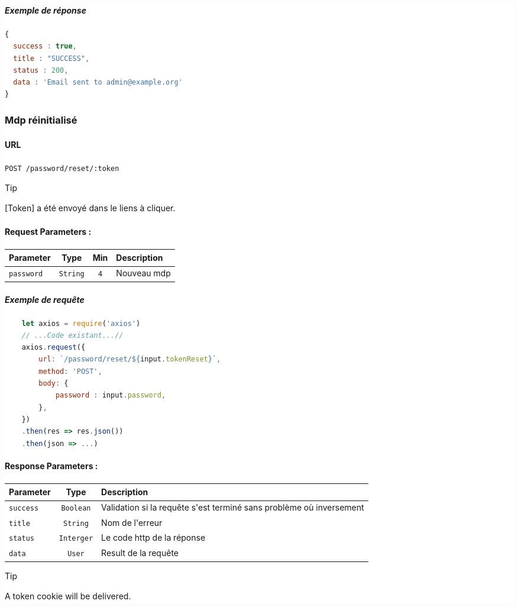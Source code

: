 #### *Exemple de réponse*
```js
{
  success : true,
  title : "SUCCESS",
  status : 200,
  data : 'Email sent to admin@example.org'
}
```


### Mdp réinitialisé
#### URL
```http
POST /password/reset/:token
```

> [!TIP]
> \[Token\] a été envoyé dans le liens à cliquer.

#### Request Parameters : 
| Parameter  |   Type   | Min | Description |
| :--------- | :------: | :-: | :---------- |
| `password` | `String` | `4` | Nouveau mdp |

#### *Exemple de requête*
```js
    let axios = require('axios')
    // ...Code existant...//
    axios.request({
        url: `/password/reset/${input.tokenReset}`,
        method: 'POST',
        body: {
            password : input.password,
        },
    })
    .then(res => res.json())
    .then(json => ...)
```

#### Response Parameters :
| Parameter | Type | Description |
| :-------- | :--: | :---------- |
| `success` | `Boolean` | Validation si la requête s'est terminé sans problème où inversement |
| `title` | `String` | Nom de l'erreur |
| `status` | `Interger` | Le code http de la réponse |
| `data` | `User` | Result de la requête |

> [!TIP]
> A token cookie will be delivered.


[^1]: [Url du dépot `@commitlint/cli`](https://www.npmjs.com/package/@commitlint/cli)
[^2]: [Url du dépot `@commitlint/config-conventional`](https://www.npmjs.com/package/@commitlint/config-conventional)
[^3]: [Url du dépot `@types/bcryptjs`](https://www.npmjs.com/package/@types/bcryptjs)
[^4]: [Url du dépot `@types/cookie-parser`](https://www.npmjs.com/package/@types/cookie-parser)
[^5]: [Url du dépot `@types/express`](https://www.npmjs.com/package/@types/express)
[^6]: [Url du dépot `@types/express-fileupload`](https://www.npmjs.com/package/@types/express-fileupload)
[^7]: [Url du dépot `@types/jest`](https://www.npmjs.com/package/@types/jest)
[^8]: [Url du dépot `@types/node`](https://www.npmjs.com/package/@types/node)
[^9]: [Url du dépot `@types/nodemailer`](https://www.npmjs.com/package/@types/nodemailer)
[^10]: [Url du dépot `@types/supertest`](https://www.npmjs.com/package/@types/supertest)
[^11]: [Url du dépot `@types/uuid`](https://www.npmjs.com/package/@types/uuid)
[^12]: [Url du dépot `@typescript-eslint/eslint-plugin`](https://www.npmjs.com/package/@typescript-eslint/eslint-plugin)
[^13]: [Url du dépot `@typescript-eslint/parser`](https://www.npmjs.com/package/@typescript-eslint/parser)
[^14]: [Url du dépot `concurrently`](https://www.npmjs.com/package/concurrently)
[^15]: [Url du dépot `eslint`](https://www.npmjs.com/package/eslint)
[^16]: [Url du dépot `eslint-plugin-jest`](https://www.npmjs.com/package/eslint-plugin-jest)
[^17]: [Url du dépot `husky`](https://www.npmjs.com/package/husky)
[^18]: [Url du dépot `jest`](https://www.npmjs.com/package/jest)
[^19]: [Url du dépot `nodemon`](https://www.npmjs.com/package/nodemon)
[^20]: [Url du dépot `supertest`](https://www.npmjs.com/package/supertest)
[^21]: [Url du dépot `ts-jest`](https://www.npmjs.com/package/ts-jest)
[^22]: [Url du dépot `ts-node`](https://www.npmjs.com/package/ts-node)
[^23]: [Url du dépot `typescript`](https://www.npmjs.com/package/typescript)
[^24]: [Url du dépot `bcryptjs`](https://www.npmjs.com/package/bcryptjs)
[^25]: [Url du dépot `checks`](https://github.com/Horus-Turboss-Finance/Packages/tree/main/checks)
[^26]: [Url du dépot `constraint`](https://github.com/Horus-Turboss-Finance/Packages/tree/main/constraint)
[^27]: [Url du dépot `cookie-parser`](https://www.npmjs.com/package/cookie-parser)
[^28]: [Url du dépot `dateformat`](https://github.com/Horus-Turboss-Finance/Packages/tree/main/dateformat)
[^29]: [Url du dépot `dotenv`](https://www.npmjs.com/package/dotenv)
[^30]: [Url du dépot `express`](https://www.npmjs.com/package/express)
[^31]: [Url du dépot `express-fileupload`](https://www.npmjs.com/package/express-fileupload)
[^32]: [Url du dépot `mailgen`](https://www.npmjs.com/package/mailgen)
[^33]: [Url du dépot `mongoose`](https://www.npmjs.com/package/mongoose)
[^34]: [Url du dépot `nodemailer`](https://www.npmjs.com/package/nodemailer)
[^35]: [Url du dépot `uuid`](https://www.npmjs.com/package/uuid)